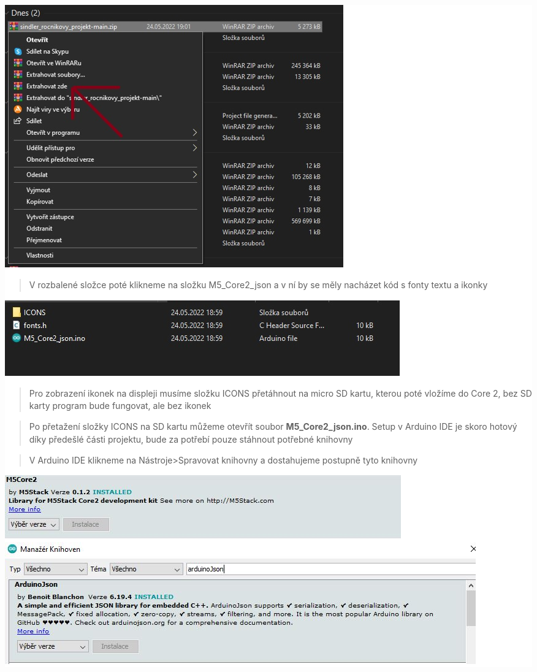 <img src="./images/Img12.jpg"></img>

>V rozbalené složce poté klikneme na složku M5_Core2_json a v ní by se měly nacházet kód s fonty textu a ikonky

<img src="./images/Img13.jpg"></img>

>Pro zobrazení ikonek na displeji musíme složku ICONS přetáhnout na micro SD kartu, kterou poté vložíme do Core 2, bez SD karty program bude fungovat, ale bez ikonek

>Po přetažení složky ICONS na SD kartu můžeme otevřít soubor **M5_Core2_json.ino**. Setup v Arduino IDE je skoro hotový díky předešlé části projektu, bude za potřebí pouze stáhnout potřebné knihovny

>V Arduino IDE klikneme na Nástroje>Spravovat knihovny a dostahujeme postupně tyto knihovny

<img src="./images/Img14.jpg"></img>
<img src="./images/Img15.jpg"></img>
